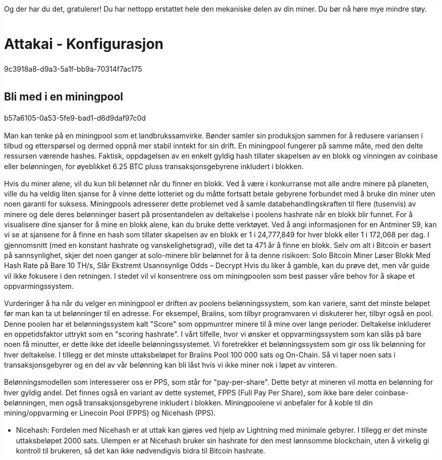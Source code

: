 Og der har du det, gratulerer! Du har nettopp erstattet hele den mekaniske delen av din miner. Du bør nå høre mye mindre støy.

# Attakai - Konfigurasjon

<partId>9c3918a8-d9a3-5a1f-bb9a-70314f7ac175</partId>

## Bli med i en miningpool

<chapterId>b57a6105-0a53-5fe9-bad1-d6d9daf97c0d</chapterId>

Man kan tenke på en miningpool som et landbrukssamvirke. Bønder samler sin produksjon sammen for å redusere variansen i tilbud og etterspørsel og dermed oppnå mer stabil inntekt for sin drift. En miningpool fungerer på samme måte, med den delte ressursen værende hashes. Faktisk, oppdagelsen av en enkelt gyldig hash tillater skapelsen av en blokk og vinningen av coinbase eller belønningen, for øyeblikket 6.25 BTC pluss transaksjonsgebyrene inkludert i blokken.

Hvis du miner alene, vil du kun bli belønnet når du finner en blokk. Ved å være i konkurranse mot alle andre minere på planeten, ville du ha veldig liten sjanse for å vinne dette lotteriet og du måtte fortsatt betale gebyrene forbundet med å bruke din miner uten noen garanti for suksess. Miningpools adresserer dette problemet ved å samle databehandlingskraften til flere (tusenvis) av minere og dele deres belønninger basert på prosentandelen av deltakelse i poolens hashrate når en blokk blir funnet. For å visualisere dine sjanser for å mine en blokk alene, kan du bruke dette verktøyet. Ved å angi informasjonen for en Antminer S9, kan vi se at sjansene for å finne en hash som tillater skapelsen av en blokk er 1 i 24,777,849 for hver blokk eller 1 i 172,068 per dag. I gjennomsnitt (med en konstant hashrate og vanskelighetsgrad), ville det ta 471 år å finne en blokk.
Selv om alt i Bitcoin er basert på sannsynlighet, skjer det noen ganger at solo-minere blir belønnet for å ta denne risikoen: Solo Bitcoin Miner Løser Blokk Med Hash Rate på Bare 10 TH/s, Slår Ekstremt Usannsynlige Odds – Decrypt
Hvis du liker å gamble, kan du prøve det, men vår guide vil ikke fokusere i den retningen. I stedet vil vi konsentrere oss om miningpoolen som best passer våre behov for å skape et oppvarmingssystem.

Vurderinger å ha når du velger en miningpool er driften av poolens belønningssystem, som kan variere, samt det minste beløpet før man kan ta ut belønninger til en adresse. For eksempel, Braiins, som tilbyr programvaren vi diskuterer her, tilbyr også en pool. Denne poolen har et belønningssystem kalt "Score" som oppmuntrer minere til å mine over lange perioder. Deltakelse inkluderer en oppetidsfaktor uttrykt som en "scoring hashrate". I vårt tilfelle, hvor vi ønsker et oppvarmingssystem som kan slås på bare noen få minutter, er dette ikke det ideelle belønningssystemet. Vi foretrekker et belønningssystem som gir oss lik belønning for hver deltakelse. I tillegg er det minste uttaksbeløpet for Braiins Pool 100 000 sats og On-Chain. Så vi taper noen sats i transaksjonsgebyrer og en del av vår belønning kan bli låst hvis vi ikke miner nok i løpet av vinteren.

Belønningsmodellen som interesserer oss er PPS, som står for "pay-per-share". Dette betyr at mineren vil motta en belønning for hver gyldig andel. Det finnes også en variant av dette systemet, FPPS (Full Pay Per Share), som ikke bare deler coinbase-belønningen, men også transaksjonsgebyrene inkludert i blokken. Miningpoolene vi anbefaler for å koble til din mining/oppvarming er Linecoin Pool (FPPS) og Nicehash (PPS).

- Nicehash: Fordelen med Nicehash er at uttak kan gjøres ved hjelp av Lightning med minimale gebyrer. I tillegg er det minste uttaksbeløpet 2000 sats. Ulempen er at Nicehash bruker sin hashrate for den mest lønnsomme blockchain, uten å virkelig gi kontroll til brukeren, så det kan ikke nødvendigvis bidra til Bitcoin hashrate.
